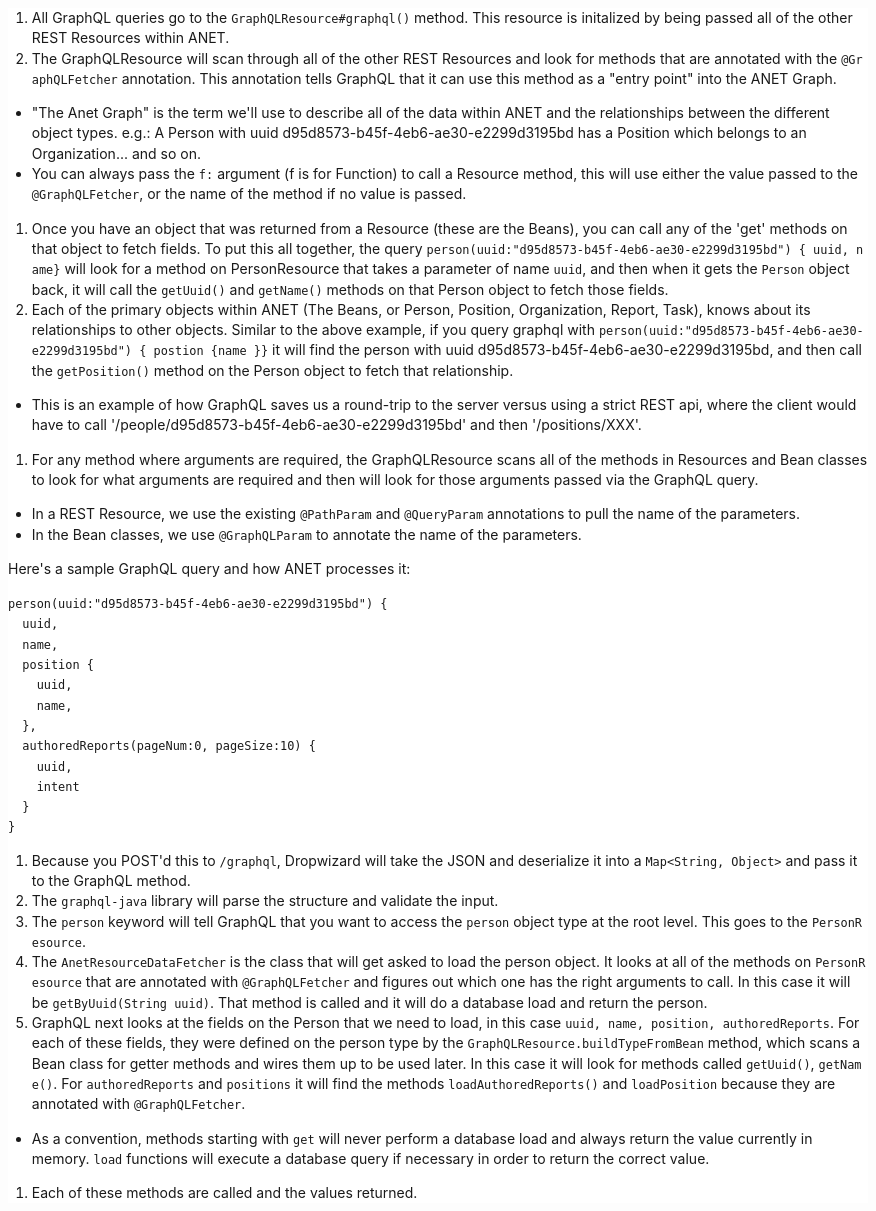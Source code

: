 1. All GraphQL queries go to the `GraphQLResource#graphql()` method.  This resource is initalized by being passed all of the other REST Resources within ANET.
1. The GraphQLResource will scan through all of the other REST Resources and look for methods that are annotated with the `@GraphQLFetcher` annotation. This annotation tells GraphQL that it can use this method as a "entry point" into the ANET Graph.
  - "The Anet Graph" is the term we'll use to describe all of the data within ANET and the relationships between the different object types. e.g.: A Person with uuid d95d8573-b45f-4eb6-ae30-e2299d3195bd has a Position which belongs to an Organization... and so on.
  - You can always pass the `f:` argument (f is for Function) to call a Resource method, this will use either the value passed to the `@GraphQLFetcher`, or the name of the method if no value is passed.
1. Once you have an object that was returned from a Resource (these are the Beans), you can call any of the 'get' methods on that object to fetch fields.  To put this all together, the query `person(uuid:"d95d8573-b45f-4eb6-ae30-e2299d3195bd") { uuid, name}` will look for a method on PersonResource that takes a parameter of name `uuid`, and then when it gets the `Person` object back, it will call the `getUuid()` and `getName()` methods on that Person object to fetch those fields.
1. Each of the primary objects within ANET (The Beans, or Person, Position, Organization, Report, Task), knows about its relationships to other objects.  Similar to the above example, if you query graphql with `person(uuid:"d95d8573-b45f-4eb6-ae30-e2299d3195bd") { postion {name }}` it will find the person with uuid d95d8573-b45f-4eb6-ae30-e2299d3195bd, and then call the `getPosition()` method on the Person object to fetch that relationship.
  - This is an example of how GraphQL saves us a round-trip to the server versus using a strict REST api, where the client would have to call '/people/d95d8573-b45f-4eb6-ae30-e2299d3195bd' and then '/positions/XXX'.
1. For any method where arguments are required, the GraphQLResource scans all of the methods in Resources and Bean classes to look for what arguments are required and then will look for those arguments passed via the GraphQL query.
  - In a REST Resource, we use the existing `@PathParam` and `@QueryParam` annotations to pull the name of the parameters.
  - In the Bean classes, we use `@GraphQLParam` to annotate the name of the parameters.

Here's a sample GraphQL query and how ANET processes it:
```
person(uuid:"d95d8573-b45f-4eb6-ae30-e2299d3195bd") {
  uuid,
  name,
  position {
    uuid,
    name,
  },
  authoredReports(pageNum:0, pageSize:10) {
    uuid,
    intent
  }
}
````

1. Because you POST'd this to `/graphql`, Dropwizard will take the JSON and deserialize it into a `Map<String, Object>` and pass it to the GraphQL method.
1. The `graphql-java` library will parse the structure and validate the input.
1. The `person` keyword will tell GraphQL that you want to access the `person` object type at the root level. This goes to the `PersonResource`.
1. The `AnetResourceDataFetcher` is the class that will get asked to load the person object. It looks at all of the methods on `PersonResource` that are annotated with `@GraphQLFetcher` and figures out which one has the right arguments to call. In this case it will be `getByUuid(String uuid)`.  That method is called and it will do a database load and return the person.
1. GraphQL next looks at the fields on the Person that we need to load, in this case `uuid, name, position, authoredReports`.  For each of these fields, they were defined on the person type by the `GraphQLResource.buildTypeFromBean` method, which scans a Bean class for getter methods and wires them up to be used later.  In this case it will look for methods called `getUuid()`, `getName()`.  For `authoredReports` and `positions` it will find the methods `loadAuthoredReports()` and `loadPosition` because they are annotated with `@GraphQLFetcher`.
  - As a convention, methods starting with `get` will never perform a database load and always return the value currently in memory.  `load` functions will execute a database query if necessary in order to return the correct value.
1. Each of these methods are called and the values returned.